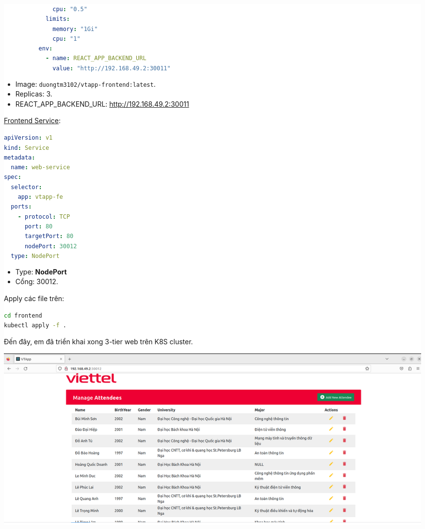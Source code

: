 ```yaml
              cpu: "0.5"
            limits:
              memory: "1Gi"
              cpu: "1"
          env:
            - name: REACT_APP_BACKEND_URL
              value: "http://192.168.49.2:30011"
```

- Image: `duongtm3102/vtapp-frontend:latest`.
- Replicas: 3.
- REACT_APP_BACKEND_URL: http://192.168.49.2:30011

[Frontend Service](./frontend/web-service.yaml):

```yaml
apiVersion: v1
kind: Service
metadata:
  name: web-service
spec:
  selector:
    app: vtapp-fe
  ports:
    - protocol: TCP
      port: 80
      targetPort: 80
      nodePort: 30012
  type: NodePort
```

- Type: **NodePort**
- Cổng: 30012.

Apply các file trên:

```bash
cd frontend
kubectl apply -f .
```

Đến đây, em đã triển khai xong 3-tier web trên K8S cluster.

<div align="center">
    <img src="./images/web.png"/>
</div>
